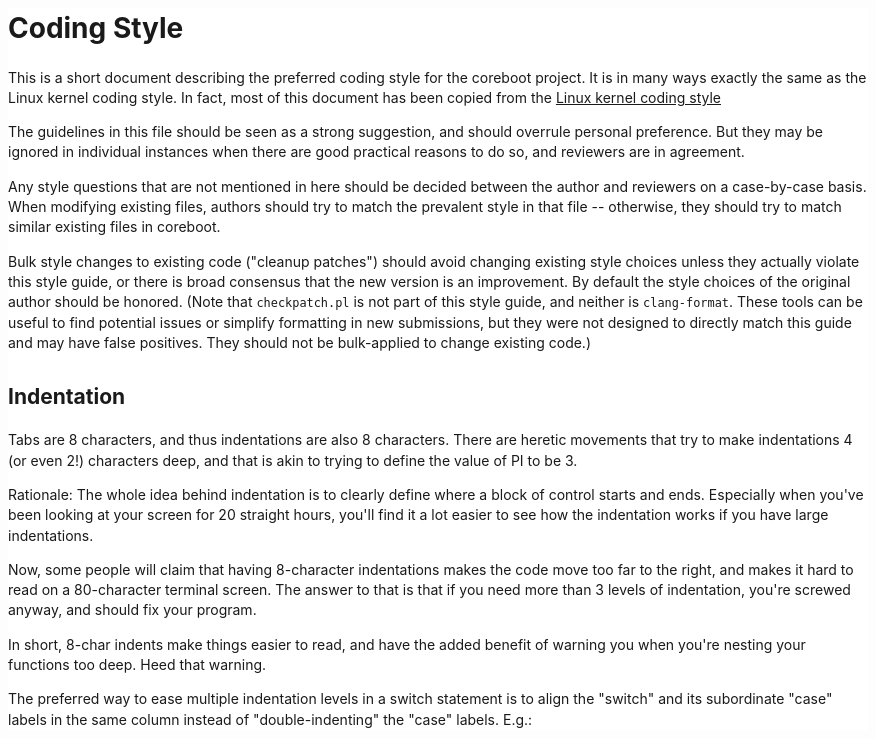 # Coding Style

This is a short document describing the preferred coding style for the
coreboot project. It is in many ways exactly the same as the Linux
kernel coding style. In fact, most of this document has been copied from
the [Linux kernel coding style](http://git.kernel.org/cgit/linux/kernel/git/torvalds/linux.git/plain/Documentation/CodingStyle?id=HEAD)

The guidelines in this file should be seen as a strong suggestion, and
should overrule personal preference. But they may be ignored in
individual instances when there are good practical reasons to do so, and
reviewers are in agreement.

Any style questions that are not mentioned in here should be decided
between the author and reviewers on a case-by-case basis. When modifying
existing files, authors should try to match the prevalent style in that
file -- otherwise, they should try to match similar existing files in
coreboot.

Bulk style changes to existing code ("cleanup patches") should avoid
changing existing style choices unless they actually violate this style
guide, or there is broad consensus that the new version is an
improvement. By default the style choices of the original author should
be honored. (Note that `checkpatch.pl` is not part of this style guide,
and neither is `clang-format`. These tools can be useful to find
potential issues or simplify formatting in new submissions, but they
were not designed to directly match this guide and may have false
positives. They should not be bulk-applied to change existing code.)

## Indentation

Tabs are 8 characters, and thus indentations are also 8 characters.
There are heretic movements that try to make indentations 4 (or even 2!)
characters deep, and that is akin to trying to define the value of PI to
be 3.

Rationale: The whole idea behind indentation is to clearly define where
a block of control starts and ends. Especially when you've been looking
at your screen for 20 straight hours, you'll find it a lot easier to
see how the indentation works if you have large indentations.

Now, some people will claim that having 8-character indentations makes
the code move too far to the right, and makes it hard to read on a
80-character terminal screen. The answer to that is that if you need
more than 3 levels of indentation, you're screwed anyway, and should
fix your program.

In short, 8-char indents make things easier to read, and have the added
benefit of warning you when you're nesting your functions too deep.
Heed that warning.

The preferred way to ease multiple indentation levels in a switch
statement is to align the "switch" and its subordinate "case" labels
in the same column instead of "double-indenting" the "case" labels.
E.g.:
